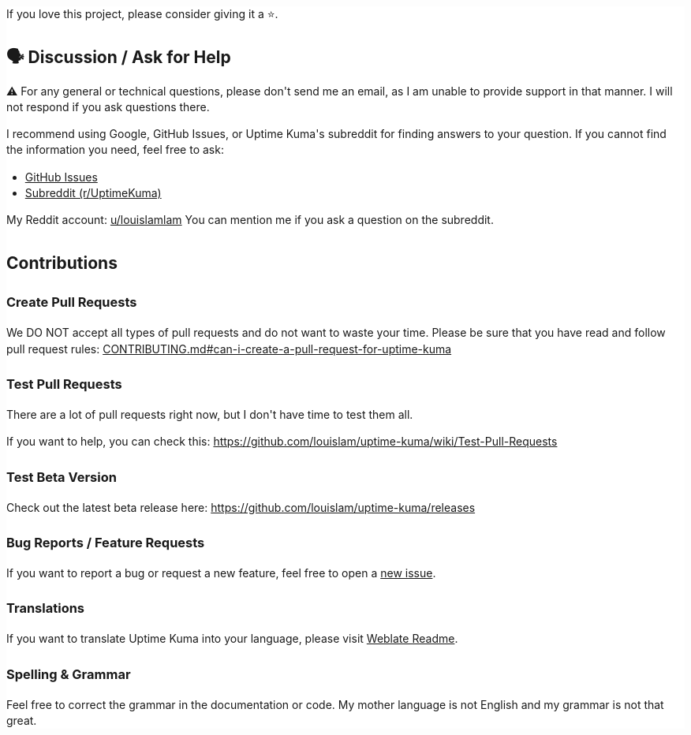 If you love this project, please consider giving it a ⭐.

## 🗣️ Discussion / Ask for Help

⚠️ For any general or technical questions, please don't send me an email, as I am unable to provide support in that manner. I will not respond if you ask questions there.

I recommend using Google, GitHub Issues, or Uptime Kuma's subreddit for finding answers to your question. If you cannot find the information you need, feel free to ask:

- [GitHub Issues](https://github.com/louislam/uptime-kuma/issues)
- [Subreddit (r/UptimeKuma)](https://www.reddit.com/r/UptimeKuma/)

My Reddit account: [u/louislamlam](https://reddit.com/u/louislamlam)
You can mention me if you ask a question on the subreddit.

## Contributions

### Create Pull Requests

We DO NOT accept all types of pull requests and do not want to waste your time. Please be sure that you have read and follow pull request rules:
[CONTRIBUTING.md#can-i-create-a-pull-request-for-uptime-kuma](https://github.com/louislam/uptime-kuma/blob/master/CONTRIBUTING.md#can-i-create-a-pull-request-for-uptime-kuma)

### Test Pull Requests

There are a lot of pull requests right now, but I don't have time to test them all.

If you want to help, you can check this:
<https://github.com/louislam/uptime-kuma/wiki/Test-Pull-Requests>

### Test Beta Version

Check out the latest beta release here: <https://github.com/louislam/uptime-kuma/releases>

### Bug Reports / Feature Requests

If you want to report a bug or request a new feature, feel free to open a [new issue](https://github.com/louislam/uptime-kuma/issues).

### Translations

If you want to translate Uptime Kuma into your language, please visit [Weblate Readme](https://github.com/louislam/uptime-kuma/blob/master/src/lang/README.md).

### Spelling & Grammar

Feel free to correct the grammar in the documentation or code.
My mother language is not English and my grammar is not that great.
